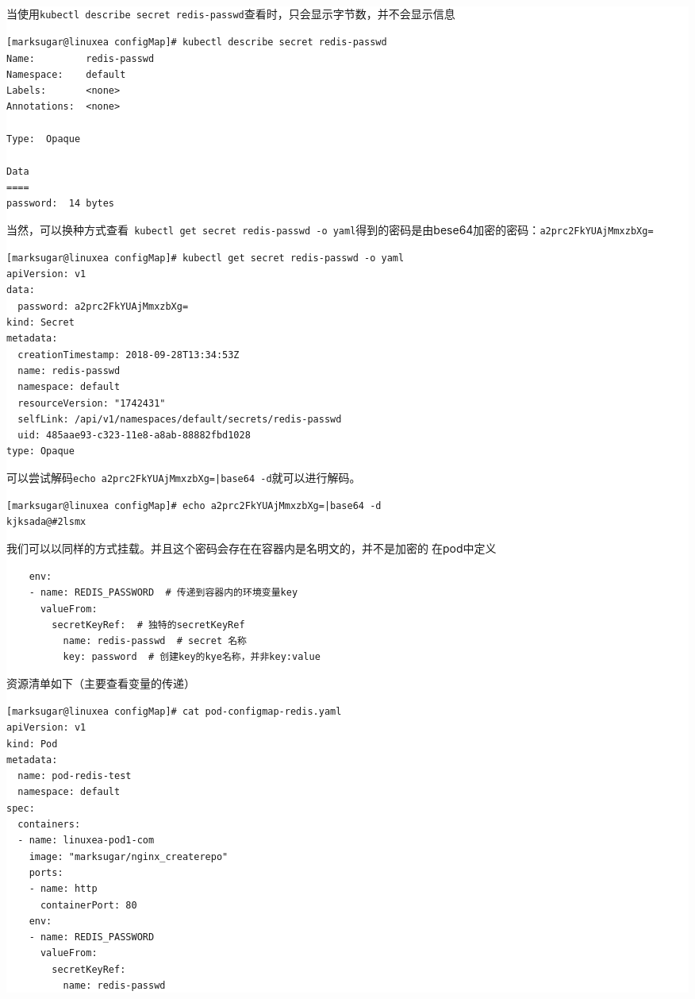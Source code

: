 当使用`kubectl describe secret redis-passwd`查看时，只会显示字节数，并不会显示信息
```
[marksugar@linuxea configMap]# kubectl describe secret redis-passwd
Name:         redis-passwd
Namespace:    default
Labels:       <none>
Annotations:  <none>

Type:  Opaque

Data
====
password:  14 bytes
```
当然，可以换种方式查看` kubectl get secret redis-passwd -o yaml`得到的密码是由bese64加密的密码：`a2prc2FkYUAjMmxzbXg=`
```
[marksugar@linuxea configMap]# kubectl get secret redis-passwd -o yaml
apiVersion: v1
data:
  password: a2prc2FkYUAjMmxzbXg=
kind: Secret
metadata:
  creationTimestamp: 2018-09-28T13:34:53Z
  name: redis-passwd
  namespace: default
  resourceVersion: "1742431"
  selfLink: /api/v1/namespaces/default/secrets/redis-passwd
  uid: 485aae93-c323-11e8-a8ab-88882fbd1028
type: Opaque
```
可以尝试解码`echo a2prc2FkYUAjMmxzbXg=|base64 -d`就可以进行解码。
```
[marksugar@linuxea configMap]# echo a2prc2FkYUAjMmxzbXg=|base64 -d
kjksada@#2lsmx
```
我们可以以同样的方式挂载。并且这个密码会存在在容器内是名明文的，并不是加密的
在pod中定义
```
    env:
    - name: REDIS_PASSWORD  # 传递到容器内的环境变量key
      valueFrom:
        secretKeyRef:  # 独特的secretKeyRef
          name: redis-passwd  # secret 名称
          key: password  # 创建key的kye名称，并非key:value
```
资源清单如下（主要查看变量的传递）
```
[marksugar@linuxea configMap]# cat pod-configmap-redis.yaml 
apiVersion: v1
kind: Pod
metadata: 
  name: pod-redis-test
  namespace: default
spec:
  containers:
  - name: linuxea-pod1-com
    image: "marksugar/nginx_createrepo"
    ports:
    - name: http
      containerPort: 80
    env:
    - name: REDIS_PASSWORD
      valueFrom:
        secretKeyRef: 
          name: redis-passwd
```
